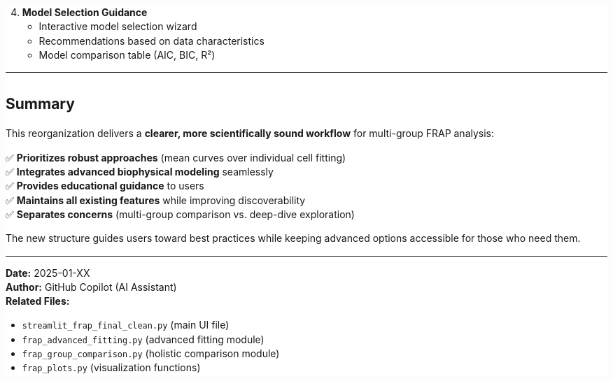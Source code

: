 4. **Model Selection Guidance**
   - Interactive model selection wizard
   - Recommendations based on data characteristics
   - Model comparison table (AIC, BIC, R²)

---

## Summary

This reorganization delivers a **clearer, more scientifically sound workflow** for multi-group FRAP analysis:

✅ **Prioritizes robust approaches** (mean curves over individual cell fitting)  
✅ **Integrates advanced biophysical modeling** seamlessly  
✅ **Provides educational guidance** to users  
✅ **Maintains all existing features** while improving discoverability  
✅ **Separates concerns** (multi-group comparison vs. deep-dive exploration)

The new structure guides users toward best practices while keeping advanced options accessible for those who need them.

---

**Date:** 2025-01-XX  
**Author:** GitHub Copilot (AI Assistant)  
**Related Files:**
- `streamlit_frap_final_clean.py` (main UI file)
- `frap_advanced_fitting.py` (advanced fitting module)
- `frap_group_comparison.py` (holistic comparison module)
- `frap_plots.py` (visualization functions)
